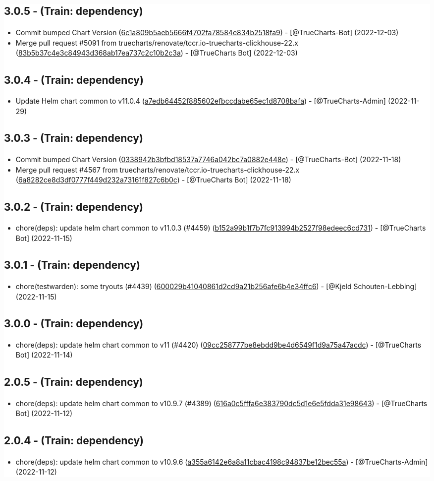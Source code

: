 ## 3.0.5 - (Train: dependency)

- Commit bumped Chart Version ([6c1a809b5aeb5666f4702fa78584e834b2518fa9](https://github.com/truecharts/charts/commit/6c1a809b5aeb5666f4702fa78584e834b2518fa9)) - [@TrueCharts-Bot] (2022-12-03)
- Merge pull request #5091 from truecharts/renovate/tccr.io-truecharts-clickhouse-22.x ([83b5b37c4e3c84943d368ab17ea737c2c10b2c3a](https://github.com/truecharts/charts/commit/83b5b37c4e3c84943d368ab17ea737c2c10b2c3a)) - [@TrueCharts Bot] (2022-12-03)

## 3.0.4 - (Train: dependency)

- Update Helm chart common to v11.0.4 ([a7edb64452f885602efbccdabe65ec1d8708bafa](https://github.com/truecharts/charts/commit/a7edb64452f885602efbccdabe65ec1d8708bafa)) - [@TrueCharts-Admin] (2022-11-29)

## 3.0.3 - (Train: dependency)

- Commit bumped Chart Version ([0338942b3bfbd18537a7746a042bc7a0882e448e](https://github.com/truecharts/charts/commit/0338942b3bfbd18537a7746a042bc7a0882e448e)) - [@TrueCharts-Bot] (2022-11-18)
- Merge pull request #4567 from truecharts/renovate/tccr.io-truecharts-clickhouse-22.x ([6a8282ce8d3df0777f449d232a73161f827c6b0c](https://github.com/truecharts/charts/commit/6a8282ce8d3df0777f449d232a73161f827c6b0c)) - [@TrueCharts Bot] (2022-11-18)

## 3.0.2 - (Train: dependency)

- chore(deps): update helm chart common to v11.0.3 (#4459) ([b152a99b1f7b7fc913994b2527f98edeec6cd731](https://github.com/truecharts/charts/commit/b152a99b1f7b7fc913994b2527f98edeec6cd731)) - [@TrueCharts Bot] (2022-11-15)

## 3.0.1 - (Train: dependency)

- chore(testwarden): some tryouts (#4439) ([600029b41040861d2cd9a21b256afe6b4e34ffc6](https://github.com/truecharts/charts/commit/600029b41040861d2cd9a21b256afe6b4e34ffc6)) - [@Kjeld Schouten-Lebbing] (2022-11-15)

## 3.0.0 - (Train: dependency)

- chore(deps): update helm chart common to v11 (#4420) ([09cc258777be8ebdd9be4d6549f1d9a75a47acdc](https://github.com/truecharts/charts/commit/09cc258777be8ebdd9be4d6549f1d9a75a47acdc)) - [@TrueCharts Bot] (2022-11-14)

## 2.0.5 - (Train: dependency)

- chore(deps): update helm chart common to v10.9.7 (#4389) ([616a0c5fffa6e383790dc5d1e6e5fdda31e98643](https://github.com/truecharts/charts/commit/616a0c5fffa6e383790dc5d1e6e5fdda31e98643)) - [@TrueCharts Bot] (2022-11-12)

## 2.0.4 - (Train: dependency)

- chore(deps): update helm chart common to v10.9.6 ([a355a6142e6a8a11cbac4198c94837be12bec55a](https://github.com/truecharts/charts/commit/a355a6142e6a8a11cbac4198c94837be12bec55a)) - [@TrueCharts-Admin] (2022-11-12)
